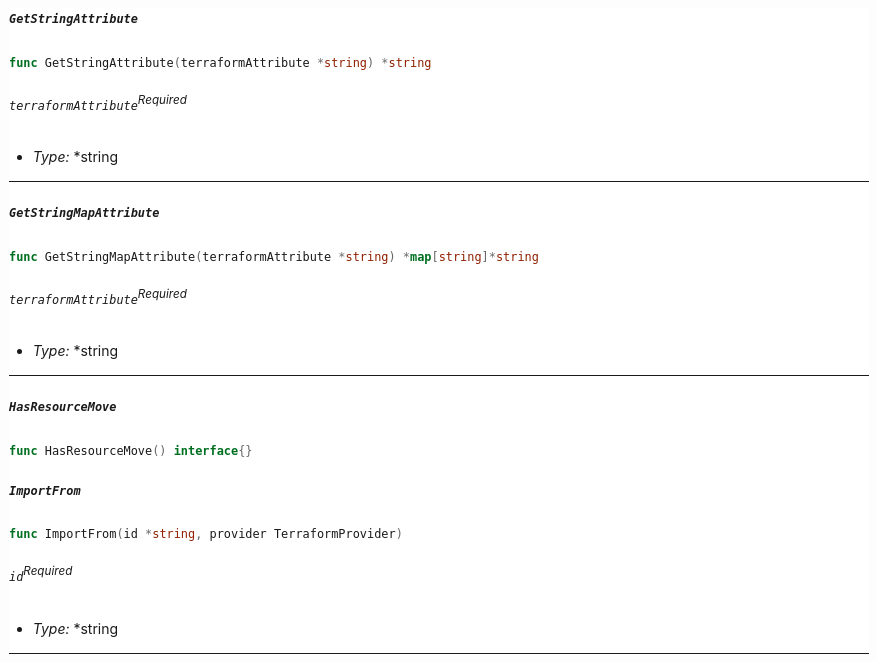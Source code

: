 
##### `GetStringAttribute` <a name="GetStringAttribute" id="@cdktf/provider-azurerm.expressRouteConnection.ExpressRouteConnection.getStringAttribute"></a>

```go
func GetStringAttribute(terraformAttribute *string) *string
```

###### `terraformAttribute`<sup>Required</sup> <a name="terraformAttribute" id="@cdktf/provider-azurerm.expressRouteConnection.ExpressRouteConnection.getStringAttribute.parameter.terraformAttribute"></a>

- *Type:* *string

---

##### `GetStringMapAttribute` <a name="GetStringMapAttribute" id="@cdktf/provider-azurerm.expressRouteConnection.ExpressRouteConnection.getStringMapAttribute"></a>

```go
func GetStringMapAttribute(terraformAttribute *string) *map[string]*string
```

###### `terraformAttribute`<sup>Required</sup> <a name="terraformAttribute" id="@cdktf/provider-azurerm.expressRouteConnection.ExpressRouteConnection.getStringMapAttribute.parameter.terraformAttribute"></a>

- *Type:* *string

---

##### `HasResourceMove` <a name="HasResourceMove" id="@cdktf/provider-azurerm.expressRouteConnection.ExpressRouteConnection.hasResourceMove"></a>

```go
func HasResourceMove() interface{}
```

##### `ImportFrom` <a name="ImportFrom" id="@cdktf/provider-azurerm.expressRouteConnection.ExpressRouteConnection.importFrom"></a>

```go
func ImportFrom(id *string, provider TerraformProvider)
```

###### `id`<sup>Required</sup> <a name="id" id="@cdktf/provider-azurerm.expressRouteConnection.ExpressRouteConnection.importFrom.parameter.id"></a>

- *Type:* *string

---
